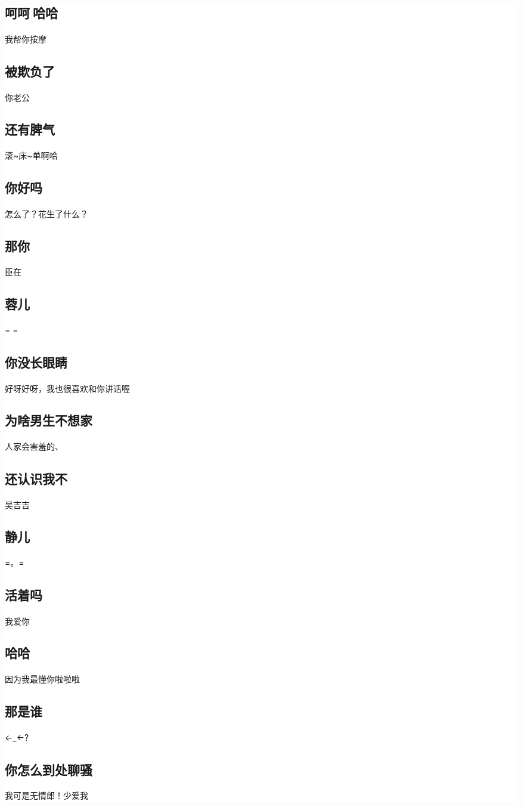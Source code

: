 ## 呵呵 哈哈
我帮你按摩

## 被欺负了
你老公

## 还有脾气
滚~床~单啊哈

## 你好吗
怎么了？花生了什么？

## 那你
臣在

## 蓉儿
= =

## 你没长眼睛
好呀好呀，我也很喜欢和你讲话喔

## 为啥男生不想家
人家会害羞的、

## 还认识我不
吴吉吉

## 静儿
=。=

## 活着吗
我爱你

## 哈哈
因为我最懂你啦啦啦

## 那是谁
←_←?

## 你怎么到处聊骚
我可是无情郎！少爱我
